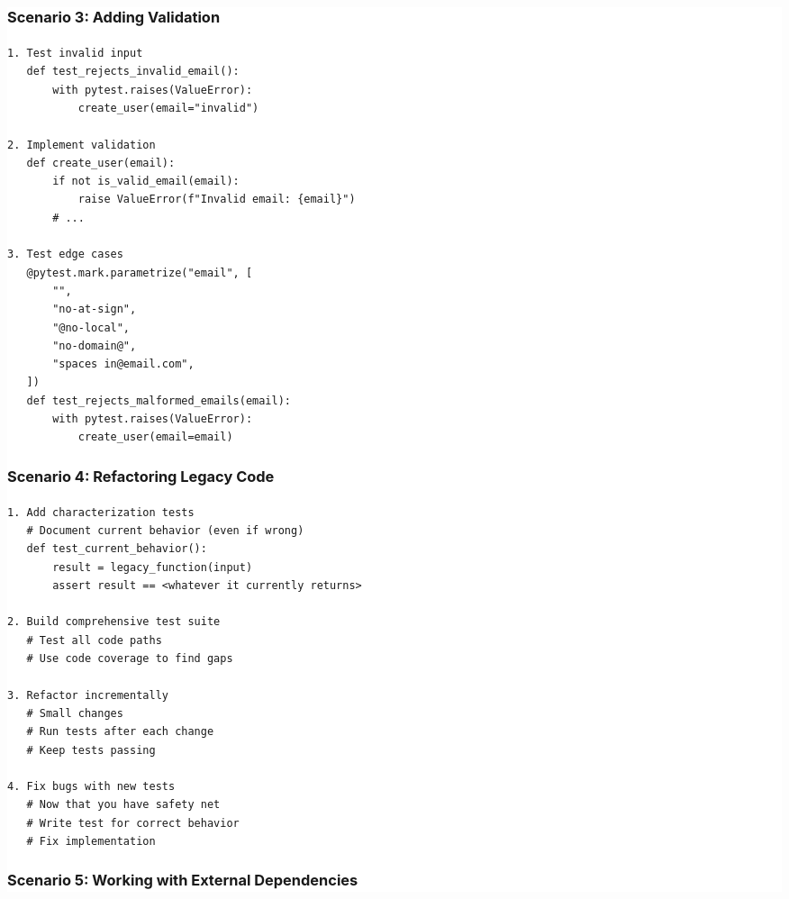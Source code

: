 ### Scenario 3: Adding Validation

```
1. Test invalid input
   def test_rejects_invalid_email():
       with pytest.raises(ValueError):
           create_user(email="invalid")

2. Implement validation
   def create_user(email):
       if not is_valid_email(email):
           raise ValueError(f"Invalid email: {email}")
       # ...

3. Test edge cases
   @pytest.mark.parametrize("email", [
       "",
       "no-at-sign",
       "@no-local",
       "no-domain@",
       "spaces in@email.com",
   ])
   def test_rejects_malformed_emails(email):
       with pytest.raises(ValueError):
           create_user(email=email)
```

### Scenario 4: Refactoring Legacy Code

```
1. Add characterization tests
   # Document current behavior (even if wrong)
   def test_current_behavior():
       result = legacy_function(input)
       assert result == <whatever it currently returns>

2. Build comprehensive test suite
   # Test all code paths
   # Use code coverage to find gaps

3. Refactor incrementally
   # Small changes
   # Run tests after each change
   # Keep tests passing

4. Fix bugs with new tests
   # Now that you have safety net
   # Write test for correct behavior
   # Fix implementation
```

### Scenario 5: Working with External Dependencies
